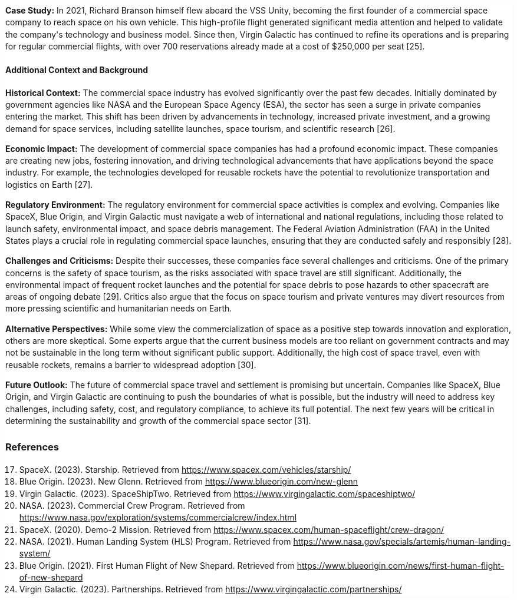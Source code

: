 **Case Study:**
In 2021, Richard Branson himself flew aboard the VSS Unity, becoming the first founder of a commercial space company to reach space on his own vehicle. This high-profile flight generated significant media attention and helped to validate the company's technology and business model. Since then, Virgin Galactic has continued to refine its operations and is preparing for regular commercial flights, with over 700 reservations already made at a cost of $250,000 per seat [25].

#### Additional Context and Background

**Historical Context:**
The commercial space industry has evolved significantly over the past few decades. Initially dominated by government agencies like NASA and the European Space Agency (ESA), the sector has seen a surge in private companies entering the market. This shift has been driven by advancements in technology, increased private investment, and a growing demand for space services, including satellite launches, space tourism, and scientific research [26].

**Economic Impact:**
The development of commercial space companies has had a profound economic impact. These companies are creating new jobs, fostering innovation, and driving technological advancements that have applications beyond the space industry. For example, the technologies developed for reusable rockets have the potential to revolutionize transportation and logistics on Earth [27].

**Regulatory Environment:**
The regulatory environment for commercial space activities is complex and evolving. Companies like SpaceX, Blue Origin, and Virgin Galactic must navigate a web of international and national regulations, including those related to launch safety, environmental impact, and space debris management. The Federal Aviation Administration (FAA) in the United States plays a crucial role in regulating commercial space launches, ensuring that they are conducted safely and responsibly [28].

**Challenges and Criticisms:**
Despite their successes, these companies face several challenges and criticisms. One of the primary concerns is the safety of space tourism, as the risks associated with space travel are still significant. Additionally, the environmental impact of frequent rocket launches and the potential for space debris to pose hazards to other spacecraft are areas of ongoing debate [29]. Critics also argue that the focus on space tourism and private ventures may divert resources from more pressing scientific and humanitarian needs on Earth.

**Alternative Perspectives:**
While some view the commercialization of space as a positive step towards innovation and exploration, others are more skeptical. Some experts argue that the current business models are too reliant on government contracts and may not be sustainable in the long term without significant public support. Additionally, the high cost of space travel, even with reusable rockets, remains a barrier to widespread adoption [30].

**Future Outlook:**
The future of commercial space travel and settlement is promising but uncertain. Companies like SpaceX, Blue Origin, and Virgin Galactic are continuing to push the boundaries of what is possible, but the industry will need to address key challenges, including safety, cost, and regulatory compliance, to achieve its full potential. The next few years will be critical in determining the sustainability and growth of the commercial space sector [31].

### References
17. SpaceX. (2023). Starship. Retrieved from https://www.spacex.com/vehicles/starship/
18. Blue Origin. (2023). New Glenn. Retrieved from https://www.blueorigin.com/new-glenn
19. Virgin Galactic. (2023). SpaceShipTwo. Retrieved from https://www.virgingalactic.com/spaceshiptwo/
20. NASA. (2023). Commercial Crew Program. Retrieved from https://www.nasa.gov/exploration/systems/commercialcrew/index.html
21. SpaceX. (2020). Demo-2 Mission. Retrieved from https://www.spacex.com/human-spaceflight/crew-dragon/
22. NASA. (2021). Human Landing System (HLS) Program. Retrieved from https://www.nasa.gov/specials/artemis/human-landing-system/
23. Blue Origin. (2021). First Human Flight of New Shepard. Retrieved from https://www.blueorigin.com/news/first-human-flight-of-new-shepard
24. Virgin Galactic. (2023). Partnerships. Retrieved from https://www.virgingalactic.com/partnerships/